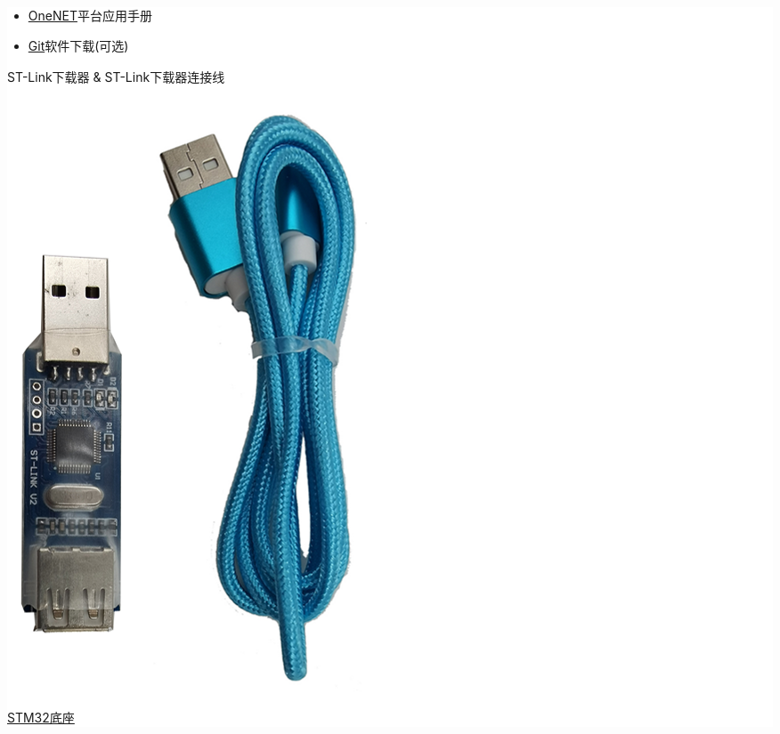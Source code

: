 - [OneNET](https://codelab.stepiot.com/codelabs/oneNet_080/index.html?index=..%2F..index#0)平台应用手册

- [Git](https://git-scm.com/downloads)软件下载(可选)

ST-Link下载器 & ST-Link下载器连接线

![STLink下载器](assets/STM32/1.png)

[STM32底座](https://docs.stepiot.com/docs/aiot016)
